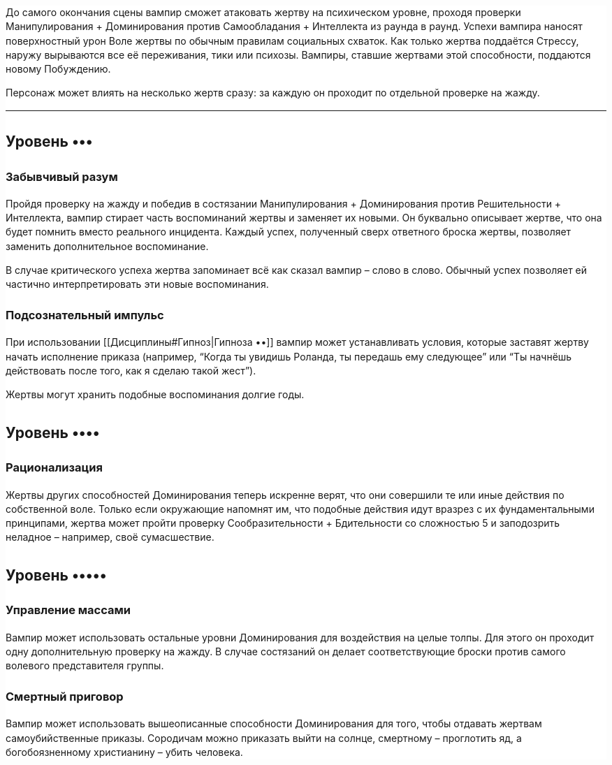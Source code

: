 До самого окончания сцены вампир сможет атаковать жертву на психическом уровне, проходя проверки Манипулирования + Доминирования против Самообладания + Интеллекта из раунда в раунд. Успехи вампира наносят поверхностный урон Воле жертвы по обычным правилам социальных схваток. Как только жертва поддаётся Стрессу, наружу вырываются все её переживания, тики или психозы. Вампиры, ставшие жертвами этой способности, поддаются новому Побуждению. 

Персонаж может влиять на несколько жертв сразу: за каждую он проходит по отдельной проверке на жажду.

---

## Уровень •••

### Забывчивый разум

Пройдя проверку на жажду и победив в состязании Манипулирования + Доминирования против Решительности + Интеллекта, вампир стирает часть воспоминаний жертвы и заменяет их новыми. Он буквально описывает жертве, что она будет помнить вместо реального инцидента. Каждый успех, полученный сверх ответного броска жертвы, позволяет заменить дополнительное воспоминание. 

В случае критического успеха жертва запоминает всё как сказал вампир – слово в слово. Обычный успех позволяет ей частично интерпретировать эти новые воспоминания.

### Подсознательный импульс

При использовании [[Дисциплины#Гипноз|Гипноза ••]] вампир может устанавливать условия, которые заставят жертву начать исполнение приказа (например, “Когда ты увидишь Роланда, ты передашь ему следующее” или “Ты начнёшь действовать после того, как я сделаю такой жест”). 

Жертвы могут хранить подобные воспоминания долгие годы.

## Уровень ••••

### Рационализация

Жертвы других способностей Доминирования теперь искренне верят, что они совершили те или иные действия по собственной воле. Только если окружающие напомнят им, что подобные действия идут вразрез с их фундаментальными принципами, жертва может пройти проверку Сообразительности + Бдительности со сложностью 5 и заподозрить неладное – например, своё сумасшествие.

## Уровень •••••

### Управление массами

Вампир может использовать остальные уровни Доминирования для воздействия на целые толпы. Для этого он проходит одну дополнительную проверку на жажду. В случае состязаний он делает соответствующие броски против самого волевого представителя группы.

### Смертный приговор

Вампир может использовать вышеописанные способности Доминирования для того, чтобы отдавать жертвам самоубийственные приказы. Сородичам можно приказать выйти на солнце, смертному – проглотить яд, а богобоязненному христианину – убить человека.
